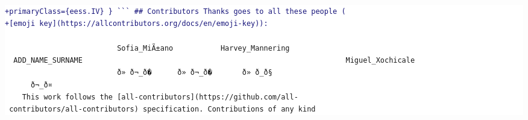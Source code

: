 ```diff
+primaryClass={eess.IV} } ``` ## Contributors Thanks goes to all these people (
+[emoji key](https://allcontributors.org/docs/en/emoji-key)):
 
                          Sofia_MiÃ±ano           Harvey_Mannering
  ADD_NAME_SURNAME                                                             Miguel_Xochicale
                          ð» ð¬_ð�      ð» ð¬_ð�       ð» ð_ð§
      ð¬_ð¤
    This work follows the [all-contributors](https://github.com/all-
 contributors/all-contributors) specification. Contributions of any kind
```

